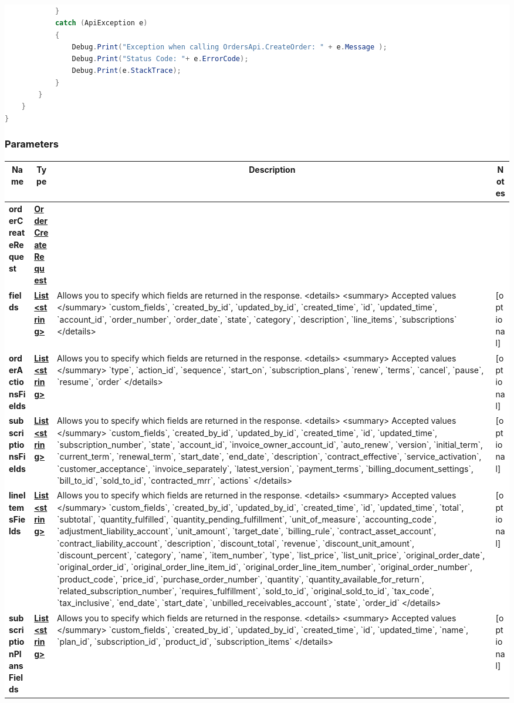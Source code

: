 ```csharp
            }
            catch (ApiException e)
            {
                Debug.Print("Exception when calling OrdersApi.CreateOrder: " + e.Message );
                Debug.Print("Status Code: "+ e.ErrorCode);
                Debug.Print(e.StackTrace);
            }
        }
    }
}
```

### Parameters


Name | Type | Description  | Notes
------------- | ------------- | ------------- | -------------
 **orderCreateRequest** | [**OrderCreateRequest**](OrderCreateRequest.md)|  | 
 **fields** | [**List&lt;string&gt;**](string.md)| Allows you to specify which fields are returned in the response.          &lt;details&gt;            &lt;summary&gt; Accepted values &lt;/summary&gt;              &#x60;custom_fields&#x60;, &#x60;created_by_id&#x60;, &#x60;updated_by_id&#x60;, &#x60;created_time&#x60;, &#x60;id&#x60;, &#x60;updated_time&#x60;, &#x60;account_id&#x60;, &#x60;order_number&#x60;, &#x60;order_date&#x60;, &#x60;state&#x60;, &#x60;category&#x60;, &#x60;description&#x60;, &#x60;line_items&#x60;, &#x60;subscriptions&#x60;          &lt;/details&gt; | [optional] 
 **orderActionsFields** | [**List&lt;string&gt;**](string.md)| Allows you to specify which fields are returned in the response.          &lt;details&gt;            &lt;summary&gt; Accepted values &lt;/summary&gt;              &#x60;type&#x60;, &#x60;action_id&#x60;, &#x60;sequence&#x60;, &#x60;start_on&#x60;, &#x60;subscription_plans&#x60;, &#x60;renew&#x60;, &#x60;terms&#x60;, &#x60;cancel&#x60;, &#x60;pause&#x60;, &#x60;resume&#x60;, &#x60;order&#x60;          &lt;/details&gt; | [optional] 
 **subscriptionsFields** | [**List&lt;string&gt;**](string.md)| Allows you to specify which fields are returned in the response.          &lt;details&gt;            &lt;summary&gt; Accepted values &lt;/summary&gt;              &#x60;custom_fields&#x60;, &#x60;created_by_id&#x60;, &#x60;updated_by_id&#x60;, &#x60;created_time&#x60;, &#x60;id&#x60;, &#x60;updated_time&#x60;, &#x60;subscription_number&#x60;, &#x60;state&#x60;, &#x60;account_id&#x60;, &#x60;invoice_owner_account_id&#x60;, &#x60;auto_renew&#x60;, &#x60;version&#x60;, &#x60;initial_term&#x60;, &#x60;current_term&#x60;, &#x60;renewal_term&#x60;, &#x60;start_date&#x60;, &#x60;end_date&#x60;, &#x60;description&#x60;, &#x60;contract_effective&#x60;, &#x60;service_activation&#x60;, &#x60;customer_acceptance&#x60;, &#x60;invoice_separately&#x60;, &#x60;latest_version&#x60;, &#x60;payment_terms&#x60;, &#x60;billing_document_settings&#x60;, &#x60;bill_to_id&#x60;, &#x60;sold_to_id&#x60;, &#x60;contracted_mrr&#x60;, &#x60;actions&#x60;          &lt;/details&gt; | [optional] 
 **lineItemsFields** | [**List&lt;string&gt;**](string.md)| Allows you to specify which fields are returned in the response.          &lt;details&gt;            &lt;summary&gt; Accepted values &lt;/summary&gt;              &#x60;custom_fields&#x60;, &#x60;created_by_id&#x60;, &#x60;updated_by_id&#x60;, &#x60;created_time&#x60;, &#x60;id&#x60;, &#x60;updated_time&#x60;, &#x60;total&#x60;, &#x60;subtotal&#x60;, &#x60;quantity_fulfilled&#x60;, &#x60;quantity_pending_fulfillment&#x60;, &#x60;unit_of_measure&#x60;, &#x60;accounting_code&#x60;, &#x60;adjustment_liability_account&#x60;, &#x60;unit_amount&#x60;, &#x60;target_date&#x60;, &#x60;billing_rule&#x60;, &#x60;contract_asset_account&#x60;, &#x60;contract_liability_account&#x60;, &#x60;description&#x60;, &#x60;discount_total&#x60;, &#x60;revenue&#x60;, &#x60;discount_unit_amount&#x60;, &#x60;discount_percent&#x60;, &#x60;category&#x60;, &#x60;name&#x60;, &#x60;item_number&#x60;, &#x60;type&#x60;, &#x60;list_price&#x60;, &#x60;list_unit_price&#x60;, &#x60;original_order_date&#x60;, &#x60;original_order_id&#x60;, &#x60;original_order_line_item_id&#x60;, &#x60;original_order_line_item_number&#x60;, &#x60;original_order_number&#x60;, &#x60;product_code&#x60;, &#x60;price_id&#x60;, &#x60;purchase_order_number&#x60;, &#x60;quantity&#x60;, &#x60;quantity_available_for_return&#x60;, &#x60;related_subscription_number&#x60;, &#x60;requires_fulfillment&#x60;, &#x60;sold_to_id&#x60;, &#x60;original_sold_to_id&#x60;, &#x60;tax_code&#x60;, &#x60;tax_inclusive&#x60;, &#x60;end_date&#x60;, &#x60;start_date&#x60;, &#x60;unbilled_receivables_account&#x60;, &#x60;state&#x60;, &#x60;order_id&#x60;          &lt;/details&gt; | [optional] 
 **subscriptionPlansFields** | [**List&lt;string&gt;**](string.md)| Allows you to specify which fields are returned in the response.          &lt;details&gt;            &lt;summary&gt; Accepted values &lt;/summary&gt;              &#x60;custom_fields&#x60;, &#x60;created_by_id&#x60;, &#x60;updated_by_id&#x60;, &#x60;created_time&#x60;, &#x60;id&#x60;, &#x60;updated_time&#x60;, &#x60;name&#x60;, &#x60;plan_id&#x60;, &#x60;subscription_id&#x60;, &#x60;product_id&#x60;, &#x60;subscription_items&#x60;          &lt;/details&gt; | [optional] 